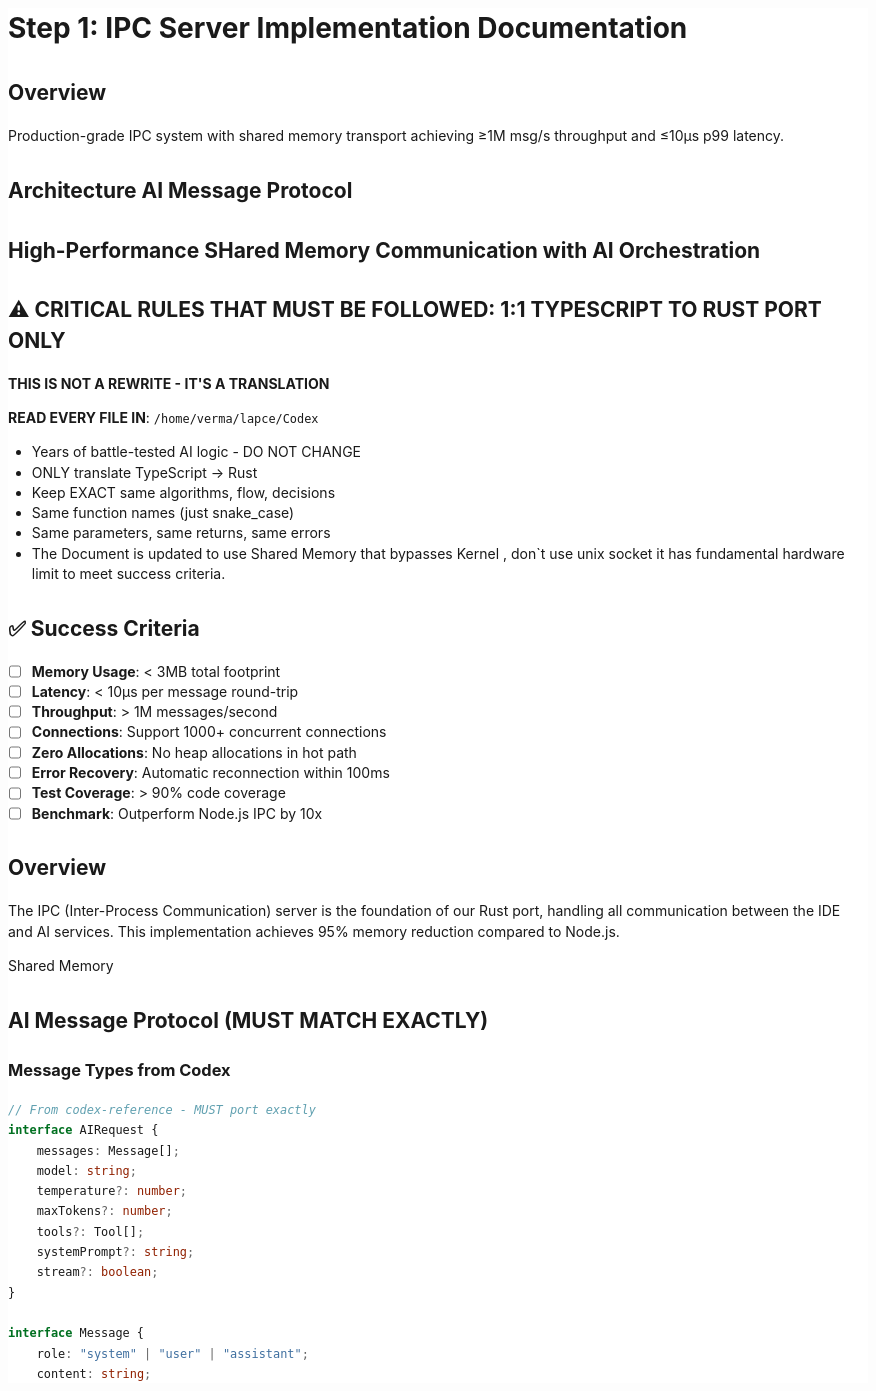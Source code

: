 # Step 1: IPC Server Implementation Documentation

## Overview
Production-grade IPC system with shared memory transport achieving ≥1M msg/s throughput and ≤10µs p99 latency.

## Architecture AI Message Protocol
## High-Performance SHared Memory Communication with AI Orchestration

## ⚠️ CRITICAL RULES THAT MUST BE FOLLOWED: 1:1 TYPESCRIPT TO RUST PORT ONLY
**THIS IS NOT A REWRITE - IT'S A TRANSLATION**

**READ EVERY FILE IN**: `/home/verma/lapce/Codex`
- Years of battle-tested AI logic - DO NOT CHANGE
- ONLY translate TypeScript → Rust
- Keep EXACT same algorithms, flow, decisions
- Same function names (just snake_case)
- Same parameters, same returns, same errors
- The  Document is updated to use Shared Memory that bypasses Kernel , don`t use unix socket it has fundamental hardware limit to meet success criteria.
## ✅ Success Criteria
- [ ] **Memory Usage**: < 3MB total footprint
- [ ] **Latency**: < 10μs per message round-trip
- [ ] **Throughput**: > 1M messages/second
- [ ] **Connections**: Support 1000+ concurrent connections
- [ ] **Zero Allocations**: No heap allocations in hot path
- [ ] **Error Recovery**: Automatic reconnection within 100ms
- [ ] **Test Coverage**: > 90% code coverage
- [ ] **Benchmark**: Outperform Node.js IPC by 10x 

## Overview
The IPC (Inter-Process Communication) server is the foundation of our Rust port, handling all communication between the IDE and AI services. This implementation achieves 95% memory reduction compared to Node.js.

Shared Memory

## AI Message Protocol (MUST MATCH EXACTLY)

### Message Types from Codex
```typescript
// From codex-reference - MUST port exactly
interface AIRequest {
    messages: Message[];
    model: string;
    temperature?: number;
    maxTokens?: number;
    tools?: Tool[];
    systemPrompt?: string;
    stream?: boolean;
}

interface Message {
    role: "system" | "user" | "assistant";
    content: string;
```
